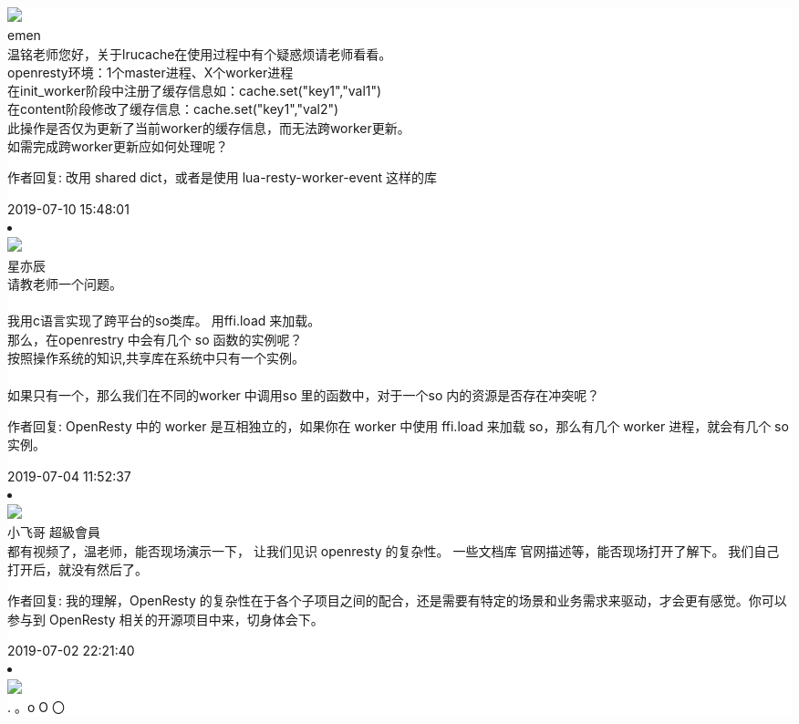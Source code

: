 <div class="_2sjJGcOH_0"><img src="http://thirdwx.qlogo.cn/mmopen/vi_32/Q0j4TwGTfTJrvZAOiahN7YnSviaDANNu1uHIvQEEE8icl9libuibhuIZgEOt28KG2jKYqu6uRNILicibb8jM6icHicUXj0A/132"
  class="_3FLYR4bF_0">
<div class="_36ChpWj4_0">
  <div class="_2zFoi7sd_0"><span>emen</span>
  </div>
  <div class="_2_QraFYR_0">温铭老师您好，关于lrucache在使用过程中有个疑惑烦请老师看看。<br>openresty环境：1个master进程、X个worker进程<br>在init_worker阶段中注册了缓存信息如：cache.set(&quot;key1&quot;,&quot;val1&quot;)<br>在content阶段修改了缓存信息：cache.set(&quot;key1&quot;,&quot;val2&quot;)<br>此操作是否仅为更新了当前worker的缓存信息，而无法跨worker更新。<br>如需完成跨worker更新应如何处理呢？</div>
  <div class="_10o3OAxT_0">
    <p class="_3KxQPN3V_0">作者回复: 改用 shared dict，或者是使用 lua-resty-worker-event 这样的库</p>
  </div>
  <div class="_3klNVc4Z_0">
    <div class="_3Hkula0k_0">2019-07-10 15:48:01</div>
  </div>
</div>
</div>
</li>
<li>
<div class="_2sjJGcOH_0"><img src="https://static001.geekbang.org/account/avatar/00/13/99/f0/d9343049.jpg"
  class="_3FLYR4bF_0">
<div class="_36ChpWj4_0">
  <div class="_2zFoi7sd_0"><span>星亦辰</span>
  </div>
  <div class="_2_QraFYR_0">请教老师一个问题。<br><br>我用c语言实现了跨平台的so类库。 用ffi.load 来加载。 <br>那么，在openrestry 中会有几个 so 函数的实例呢？ <br>按照操作系统的知识,共享库在系统中只有一个实例。<br><br>如果只有一个，那么我们在不同的worker 中调用so 里的函数中，对于一个so 内的资源是否存在冲突呢？ </div>
  <div class="_10o3OAxT_0">
    <p class="_3KxQPN3V_0">作者回复: OpenResty 中的 worker 是互相独立的，如果你在 worker 中使用 ffi.load 来加载 so，那么有几个 worker 进程，就会有几个 so 实例。</p>
  </div>
  <div class="_3klNVc4Z_0">
    <div class="_3Hkula0k_0">2019-07-04 11:52:37</div>
  </div>
</div>
</div>
</li>
<li>
<div class="_2sjJGcOH_0"><img src="https://static001.geekbang.org/account/avatar/00/10/f0/21/104b9565.jpg"
  class="_3FLYR4bF_0">
<div class="_36ChpWj4_0">
  <div class="_2zFoi7sd_0"><span>小飞哥 ‍超級會員</span>
  </div>
  <div class="_2_QraFYR_0">都有视频了，温老师，能否现场演示一下， 让我们见识 openresty 的复杂性。 一些文档库 官网描述等，能否现场打开了解下。  我们自己打开后，就没有然后了。</div>
  <div class="_10o3OAxT_0">
    <p class="_3KxQPN3V_0">作者回复: 我的理解，OpenResty 的复杂性在于各个子项目之间的配合，还是需要有特定的场景和业务需求来驱动，才会更有感觉。你可以参与到 OpenResty 相关的开源项目中来，切身体会下。</p>
  </div>
  <div class="_3klNVc4Z_0">
    <div class="_3Hkula0k_0">2019-07-02 22:21:40</div>
  </div>
</div>
</div>
</li>
<li>
<div class="_2sjJGcOH_0"><img src="https://static001.geekbang.org/account/avatar/00/17/93/14/7e078b32.jpg"
  class="_3FLYR4bF_0">
<div class="_36ChpWj4_0">
  <div class="_2zFoi7sd_0"><span>. 。o O 〇</span>
  </div>
